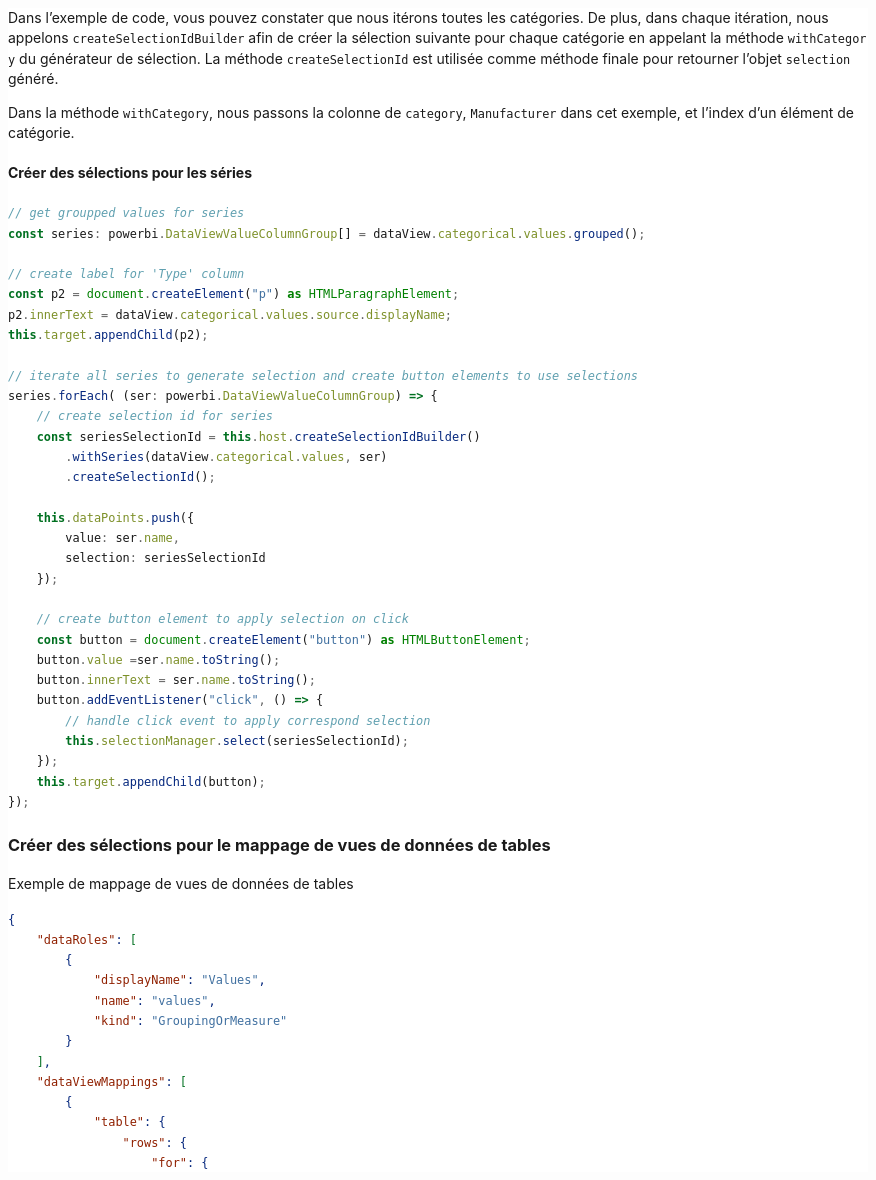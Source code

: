 ```typescript
```

Dans l’exemple de code, vous pouvez constater que nous itérons toutes les catégories. De plus, dans chaque itération, nous appelons `createSelectionIdBuilder` afin de créer la sélection suivante pour chaque catégorie en appelant la méthode `withCategory` du générateur de sélection. La méthode `createSelectionId` est utilisée comme méthode finale pour retourner l’objet `selection` généré.

Dans la méthode `withCategory`, nous passons la colonne de `category`, `Manufacturer` dans cet exemple, et l’index d’un élément de catégorie.

#### <a name="create-selections-for-series"></a>Créer des sélections pour les séries

```typescript
// get groupped values for series
const series: powerbi.DataViewValueColumnGroup[] = dataView.categorical.values.grouped();

// create label for 'Type' column
const p2 = document.createElement("p") as HTMLParagraphElement;
p2.innerText = dataView.categorical.values.source.displayName;
this.target.appendChild(p2);

// iterate all series to generate selection and create button elements to use selections
series.forEach( (ser: powerbi.DataViewValueColumnGroup) => {
    // create selection id for series
    const seriesSelectionId = this.host.createSelectionIdBuilder()
        .withSeries(dataView.categorical.values, ser)
        .createSelectionId();

    this.dataPoints.push({
        value: ser.name,
        selection: seriesSelectionId
    });

    // create button element to apply selection on click
    const button = document.createElement("button") as HTMLButtonElement;
    button.value =ser.name.toString();
    button.innerText = ser.name.toString();
    button.addEventListener("click", () => {
        // handle click event to apply correspond selection
        this.selectionManager.select(seriesSelectionId);
    });
    this.target.appendChild(button);
});
```

### <a name="create-selections-for-table-data-view-mapping"></a>Créer des sélections pour le mappage de vues de données de tables

Exemple de mappage de vues de données de tables

```json
{
    "dataRoles": [
        {
            "displayName": "Values",
            "name": "values",
            "kind": "GroupingOrMeasure"
        }
    ],
    "dataViewMappings": [
        {
            "table": {
                "rows": {
                    "for": {
```